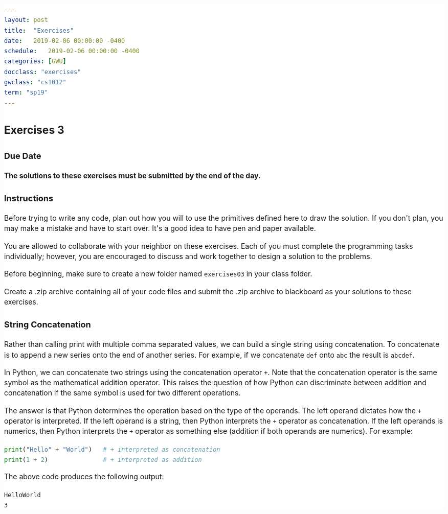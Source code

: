 ```yaml
---
layout: post
title:  "Exercises"
date:   2019-02-06 00:00:00 -0400
schedule:   2019-02-06 00:00:00 -0400
categories: [GWU]
docclass: "exercises"
gwclass: "cs1012"
term: "sp19"
---
```

<head>
  <link href="/css/syntax.css" rel="stylesheet">
</head>

## Exercises 3

### Due Date
**The solutions to these exercises must be submitted by the end of the day.**

### Instructions

Before trying to write any code, plan out how you will to use the primitives defined here to draw the solution.  If you don't plan, you may make a mistake and have to start over.  It's a good idea to have pen and paper available.

You are allowed to collaborate with your neighbor on these exercises.  Each of you must complete the programming tasks individually; however, you are encouraged to discuss and work together to design a solution to the problems.

Before beginning, make sure to create a new folder named ```exercises03``` in your class folder.

Create a .zip archive containing all of your code files and submit the .zip archive to blackboard as your solutions to these exercises.

### String Concatenation
Rather than calling print with multiple comma separated values, we can build a single string using concatenation.  To concatenate is to append a new series onto the end of another series.  For example, if we concatenate ```def``` onto ```abc``` the result is ```abcdef```.

In Python, we can concatenate two strings using the concatenation operator ```+```.  Note that the concatenation operator is the same symbol as the mathematical addition operator.  This raises the question of how Python can discriminate between addition and concatenation if the same symbol is used for two different operations.  

The answer is that Python determines the operation based on the type of the operands.  The left operand dictates how the ```+``` operator is interpreted.  If the left operand is a string, then Python interprets the ```+``` operator as concatenation.  If the left operands is numerics, then Python interprets the ```+``` operator as something else (addition if both operands are numerics).  For example:
```python
print("Hello" + "World")   # + interpreted as concatenation
print(1 + 2)               # + interpreted as addition
```
The above code produces the following output:
```
HelloWorld
3
```
